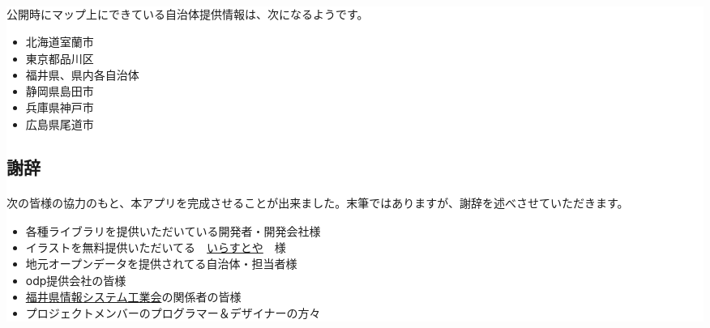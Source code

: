 公開時にマップ上にできている自治体提供情報は、次になるようです。

- 北海道室蘭市
- 東京都品川区
- 福井県、県内各自治体
- 静岡県島田市
- 兵庫県神戸市
- 広島県尾道市


## 謝辞

次の皆様の協力のもと、本アプリを完成させることが出来ました。末筆ではありますが、謝辞を述べさせていただきます。

- 各種ライブラリを提供いただいている開発者・開発会社様
- イラストを無料提供いただいてる　[いらすとや](http://www.irasutoya.com/)　様
- 地元オープンデータを提供されてる自治体・担当者様
- odp提供会社の皆様
- [福井県情報システム工業会](http://www.e-fas.net/)の関係者の皆様
- プロジェクトメンバーのプログラマー＆デザイナーの方々
